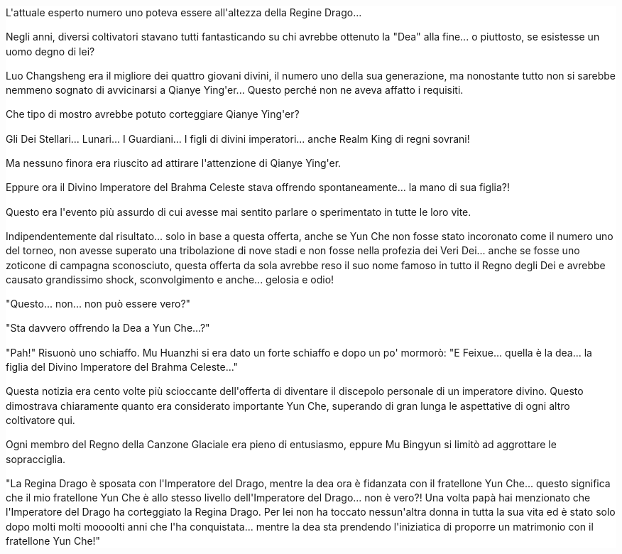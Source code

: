 
L'attuale esperto numero uno poteva essere all'altezza della Regine Drago...


Negli anni, diversi coltivatori stavano tutti fantasticando su chi avrebbe ottenuto la "Dea" alla fine... o piuttosto, se esistesse un uomo degno di lei?


Luo Changsheng era il migliore dei quattro giovani divini, il numero uno della sua generazione, ma nonostante tutto non si sarebbe nemmeno sognato di avvicinarsi a Qianye Ying'er... Questo perché non ne aveva affatto i requisiti.


Che tipo di mostro avrebbe potuto corteggiare Qianye Ying'er?


Gli Dei Stellari... Lunari... I Guardiani... I figli di divini imperatori... anche Realm King di regni sovrani!


Ma nessuno finora era riuscito ad attirare l'attenzione di Qianye Ying'er.


Eppure ora il Divino Imperatore del Brahma Celeste stava offrendo spontaneamente... la mano di sua figlia?!


Questo era l'evento più assurdo di cui avesse mai sentito parlare o sperimentato in tutte le loro vite.


Indipendentemente dal risultato... solo in base a questa offerta, anche se Yun Che non fosse stato incoronato come il numero uno del torneo, non avesse superato una tribolazione di nove stadi e non fosse nella profezia dei Veri Dei... anche se fosse uno zoticone di campagna sconosciuto, questa offerta da sola avrebbe reso il suo nome famoso in tutto il Regno degli Dei e avrebbe causato grandissimo shock, sconvolgimento e anche... gelosia e odio!


"Questo... non...  non può essere vero?"


"Sta davvero offrendo la Dea a Yun Che...?"


"Pah!" Risuonò uno schiaffo. Mu Huanzhi si era dato un forte schiaffo e dopo un po' mormorò: "E Feixue... quella è la dea... la figlia del Divino Imperatore del Brahma Celeste..."


Questa notizia era cento volte più scioccante dell'offerta di diventare il discepolo personale di un imperatore divino. Questo dimostrava chiaramente quanto era considerato importante Yun Che, superando di gran lunga le aspettative di ogni altro coltivatore qui.


Ogni membro del Regno della Canzone Glaciale era pieno di entusiasmo, eppure Mu Bingyun si limitò ad aggrottare le sopracciglia.


"La Regina Drago è sposata con l'Imperatore del Drago, mentre la dea ora è fidanzata con il fratellone Yun Che... questo significa che il mio fratellone Yun Che è allo stesso livello dell'Imperatore del Drago... non è vero?! Una volta papà hai menzionato che l'Imperatore del Drago ha corteggiato la Regina Drago.
Per lei non ha toccato nessun'altra donna in tutta la sua vita ed è stato solo dopo molti molti moooolti anni che l'ha conquistata... mentre la dea sta prendendo l'iniziatica di proporre un matrimonio con il fratellone Yun Che!"
